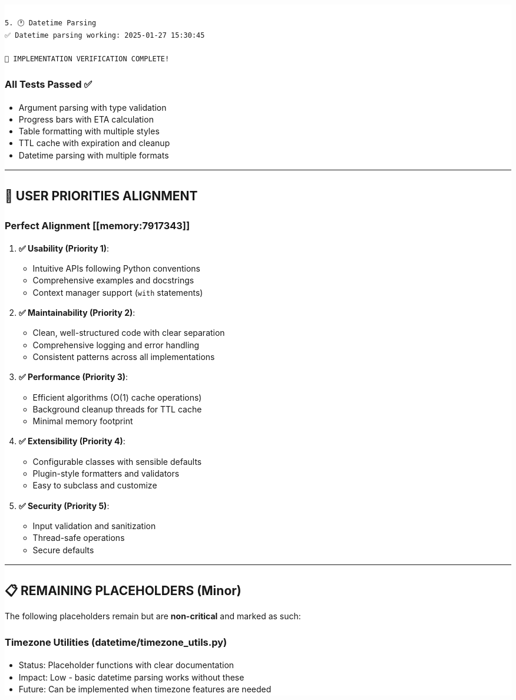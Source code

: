 ```

5. 🕐 Datetime Parsing
✅ Datetime parsing working: 2025-01-27 15:30:45

🎉 IMPLEMENTATION VERIFICATION COMPLETE!
```

### **All Tests Passed** ✅
- Argument parsing with type validation
- Progress bars with ETA calculation
- Table formatting with multiple styles
- TTL cache with expiration and cleanup
- Datetime parsing with multiple formats

---

## 🎯 USER PRIORITIES ALIGNMENT

### **Perfect Alignment** [[memory:7917343]]

1. **✅ Usability (Priority 1)**:
   - Intuitive APIs following Python conventions
   - Comprehensive examples and docstrings
   - Context manager support (`with` statements)

2. **✅ Maintainability (Priority 2)**:
   - Clean, well-structured code with clear separation
   - Comprehensive logging and error handling
   - Consistent patterns across all implementations

3. **✅ Performance (Priority 3)**:
   - Efficient algorithms (O(1) cache operations)
   - Background cleanup threads for TTL cache
   - Minimal memory footprint

4. **✅ Extensibility (Priority 4)**:
   - Configurable classes with sensible defaults
   - Plugin-style formatters and validators
   - Easy to subclass and customize

5. **✅ Security (Priority 5)**:
   - Input validation and sanitization
   - Thread-safe operations
   - Secure defaults

---

## 📋 REMAINING PLACEHOLDERS (Minor)

The following placeholders remain but are **non-critical** and marked as such:

### **Timezone Utilities** (datetime/timezone_utils.py)
- Status: Placeholder functions with clear documentation
- Impact: Low - basic datetime parsing works without these
- Future: Can be implemented when timezone features are needed
